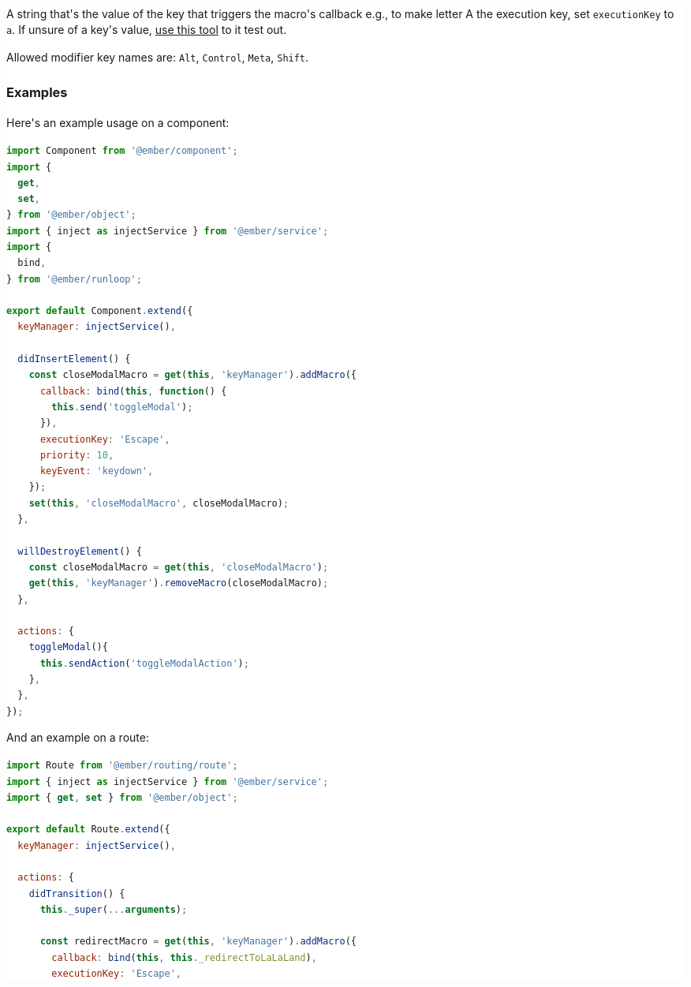 A string that's the value of the key that triggers the macro's callback e.g., to make letter A the execution key, set `executionKey` to `a`. If unsure of a key's value, [use this tool](https://codepen.io/patrickberkeley/full/PEexPY) to it test out.

Allowed modifier key names are: `Alt`, `Control`, `Meta`, `Shift`.

### Examples

Here's an example usage on a component:

```js
import Component from '@ember/component';
import {
  get,
  set,
} from '@ember/object';
import { inject as injectService } from '@ember/service';
import {
  bind,
} from '@ember/runloop';

export default Component.extend({
  keyManager: injectService(),

  didInsertElement() {
    const closeModalMacro = get(this, 'keyManager').addMacro({
      callback: bind(this, function() {
        this.send('toggleModal');
      }),
      executionKey: 'Escape',
      priority: 10,
      keyEvent: 'keydown',
    });
    set(this, 'closeModalMacro', closeModalMacro);
  },

  willDestroyElement() {
    const closeModalMacro = get(this, 'closeModalMacro');
    get(this, 'keyManager').removeMacro(closeModalMacro);
  },

  actions: {
    toggleModal(){
      this.sendAction('toggleModalAction');
    },
  },
});
```

And an example on a route:

```js
import Route from '@ember/routing/route';
import { inject as injectService } from '@ember/service';
import { get, set } from '@ember/object';

export default Route.extend({
  keyManager: injectService(),

  actions: {
    didTransition() {
      this._super(...arguments);

      const redirectMacro = get(this, 'keyManager').addMacro({
        callback: bind(this, this._redirectToLaLaLand),
        executionKey: 'Escape',
```